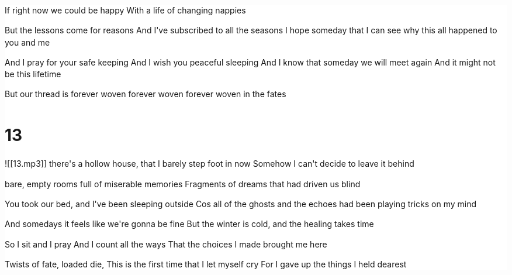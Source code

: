 If right now we could be happy
With a life of changing nappies

But the lessons come for reasons
And I've subscribed to all the seasons
I hope someday that I can see 
why this all happened to you and me

And I pray for your safe keeping
And I wish you peaceful sleeping
And I know that someday we will meet again
And it might not be this lifetime

But our thread is 
forever woven 
forever woven
forever woven in the fates

# 13
![[13.mp3]]
there's a hollow house, 
that I barely step foot in now
Somehow I can't decide to leave it behind

bare, empty rooms 
full of miserable memories
Fragments of dreams that had driven us blind

You took our bed, 
and I've been sleeping outside
Cos all of the ghosts and the echoes 
had been playing tricks on my mind

And somedays it feels like we're gonna be fine
But the winter is cold, and the healing takes time

So I sit and I pray
And I count all the ways
That the choices I made brought me here

Twists of fate, loaded die,
This is the first time that I let myself cry
For I gave up the things I held dearest
